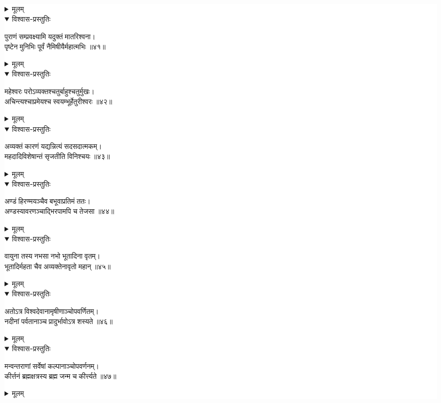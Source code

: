<details><summary>मूलम्</summary></details>


<details open><summary>विश्वास-प्रस्तुतिः</summary>

पुराणं सम्प्रवक्ष्यामि यदुक्तं मातरिश्वना।  
पृष्टेन मुनिभिः पूर्वं नैमिषीयैर्महात्मभिः ॥४१॥
</details>

<details><summary>मूलम्</summary></details>


<details open><summary>विश्वास-प्रस्तुतिः</summary>

महेश्वरः परोऽव्यक्तश्चतुर्बाहुश्चतुर्मुखः।  
अचिन्त्यश्चाप्रमेयश्च स्वयम्भूर्हेतुरीश्वरः ॥४२॥
</details>

<details><summary>मूलम्</summary></details>


<details open><summary>विश्वास-प्रस्तुतिः</summary>

अव्यक्तं कारणं यद्यन्नित्यं सदसदात्मकम्।  
महदादिविशेषान्तं सृजतीति विनिश्चयः ॥४३॥
</details>

<details><summary>मूलम्</summary></details>


<details open><summary>विश्वास-प्रस्तुतिः</summary>

अण्डं हिरण्मयञ्चैव बभूवाप्रतिमं ततः।  
अण्डस्यावरणञ्चाद्भिरपामपि च तेजसा ॥४४॥
</details>

<details><summary>मूलम्</summary></details>


<details open><summary>विश्वास-प्रस्तुतिः</summary>

वायुना तस्य नभसा नभो भूतादिना वृतम्।  
भूतादिर्महता चैव अव्यक्तेनावृतो महान् ॥४५॥
</details>

<details><summary>मूलम्</summary></details>


<details open><summary>विश्वास-प्रस्तुतिः</summary>

अतोऽत्र विश्वदेवानामृषीणाञ्चोपवर्णितम्।  
नदीनां पर्वतानाञ्च प्रादुर्भावोऽत्र शस्यते ॥४६॥
</details>

<details><summary>मूलम्</summary></details>


<details open><summary>विश्वास-प्रस्तुतिः</summary>

मन्वन्तराणां सर्वेषां कल्पानाञ्चोपवर्णनम्।  
कीर्त्तनं ब्रह्मक्षत्रस्य ब्रह्म जन्म च कीर्त्त्यते ॥४७॥
</details>

<details><summary>मूलम्</summary></details>
